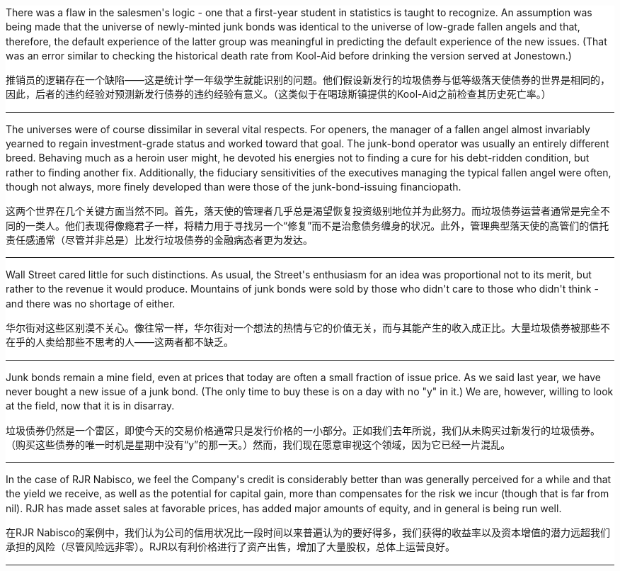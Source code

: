 
There was a flaw in the salesmen's logic - one that a first-year student in statistics is taught to recognize. An assumption was being made that the universe of newly-minted junk bonds was identical to the universe of low-grade fallen angels and that, therefore, the default experience of the latter group was meaningful in predicting the default experience of the new issues. (That was an error similar to checking the historical death rate from Kool-Aid before drinking the version served at Jonestown.)

推销员的逻辑存在一个缺陷——这是统计学一年级学生就能识别的问题。他们假设新发行的垃圾债券与低等级落天使债券的世界是相同的，因此，后者的违约经验对预测新发行债券的违约经验有意义。（这类似于在喝琼斯镇提供的Kool-Aid之前检查其历史死亡率。）

---

The universes were of course dissimilar in several vital respects. For openers, the manager of a fallen angel almost invariably yearned to regain investment-grade status and worked toward that goal. The junk-bond operator was usually an entirely different breed. Behaving much as a heroin user might, he devoted his energies not to finding a cure for his debt-ridden condition, but rather to finding another fix. Additionally, the fiduciary sensitivities of the executives managing the typical fallen angel were often, though not always, more finely developed than were those of the junk-bond-issuing financiopath.

这两个世界在几个关键方面当然不同。首先，落天使的管理者几乎总是渴望恢复投资级别地位并为此努力。而垃圾债券运营者通常是完全不同的一类人。他们表现得像瘾君子一样，将精力用于寻找另一个“修复”而不是治愈债务缠身的状况。此外，管理典型落天使的高管们的信托责任感通常（尽管并非总是）比发行垃圾债券的金融病态者更为发达。

---

Wall Street cared little for such distinctions. As usual, the Street's enthusiasm for an idea was proportional not to its merit, but rather to the revenue it would produce. Mountains of junk bonds were sold by those who didn't care to those who didn't think - and there was no shortage of either.

华尔街对这些区别漠不关心。像往常一样，华尔街对一个想法的热情与它的价值无关，而与其能产生的收入成正比。大量垃圾债券被那些不在乎的人卖给那些不思考的人——这两者都不缺乏。

---

Junk bonds remain a mine field, even at prices that today are often a small fraction of issue price. As we said last year, we have never bought a new issue of a junk bond. (The only time to buy these is on a day with no "y" in it.) We are, however, willing to look at the field, now that it is in disarray.

垃圾债券仍然是一个雷区，即使今天的交易价格通常只是发行价格的一小部分。正如我们去年所说，我们从未购买过新发行的垃圾债券。（购买这些债券的唯一时机是星期中没有“y”的那一天。）然而，我们现在愿意审视这个领域，因为它已经一片混乱。

---

In the case of RJR Nabisco, we feel the Company's credit is considerably better than was generally perceived for a while and that the yield we receive, as well as the potential for capital gain, more than compensates for the risk we incur (though that is far from nil). RJR has made asset sales at favorable prices, has added major amounts of equity, and in general is being run well.

在RJR Nabisco的案例中，我们认为公司的信用状况比一段时间以来普遍认为的要好得多，我们获得的收益率以及资本增值的潜力远超我们承担的风险（尽管风险远非零）。RJR以有利价格进行了资产出售，增加了大量股权，总体上运营良好。

---

